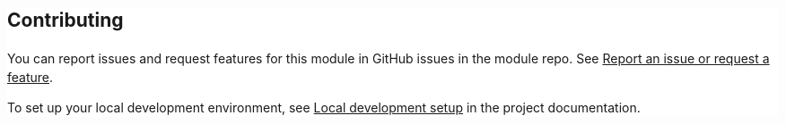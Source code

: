 

## Contributing

You can report issues and request features for this module in GitHub issues in the module repo. See [Report an issue or request a feature](https://github.com/terraform-ibm-modules/.github/blob/main/.github/SUPPORT.md).

To set up your local development environment, see [Local development setup](https://terraform-ibm-modules.github.io/documentation/#/local-dev-setup) in the project documentation.
